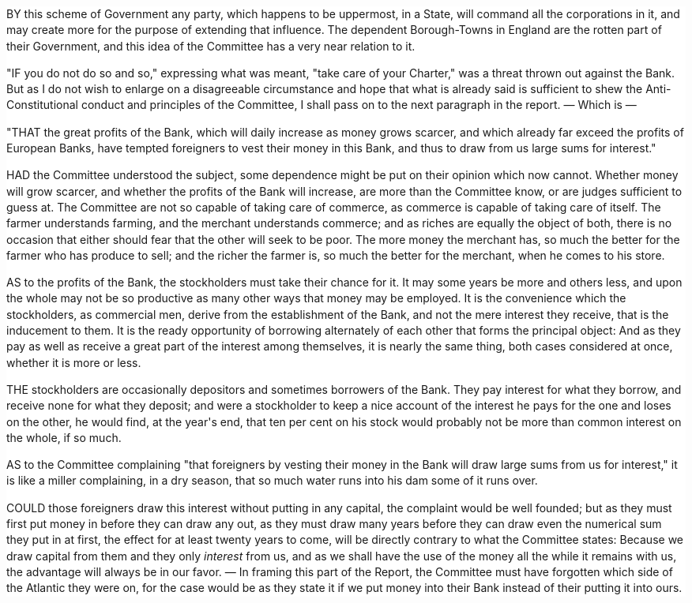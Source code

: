   BY this scheme of Government any party, which happens to be uppermost, in
   a State, will command all the corporations in it, and may create more for
   the purpose of extending that influence. The dependent Borough-Towns in
   England are the rotten part of their Government, and this idea of the
   Committee has a very near relation to it.

   "IF you do not do so and so," expressing what was meant, "take care of
   your Charter," was a threat thrown out against the Bank. But as I do not
   wish to enlarge on a disagreeable circumstance and hope that what is
   already said is sufficient to shew the Anti-Constitutional conduct and
   principles of the Committee, I shall pass on to the next paragraph in the
   report. &mdash; Which is &mdash;

   "THAT the great profits of the Bank, which will daily increase as money
   grows scarcer, and which already far exceed the profits of European Banks,
   have tempted foreigners to vest their money in this Bank, and thus to draw
   from us large sums for interest."

   HAD the Committee understood the subject, some dependence might be put on
   their opinion which now cannot. Whether money will grow scarcer, and
   whether the profits of the Bank will increase, are more than the Committee
   know, or are judges sufficient to guess at. The Committee are not so
   capable of taking care of commerce, as commerce is capable of taking care
   of itself. The farmer understands farming, and the merchant understands commerce; and
   as riches are equally the object of both, there is no occasion that either
   should fear that the other will seek to be poor. The more money the
   merchant has, so much the better for the farmer who has produce to sell;
   and the richer the farmer is, so much the better for the merchant, when he
   comes to his store.

   AS to the profits of the Bank, the stockholders must take their chance for
   it. It may some years be more and others less, and upon the whole may not
   be so productive as many other ways that money may be employed. It is the
   convenience which the stockholders, as commercial men, derive from the
   establishment of the Bank, and not the mere interest they receive, that is
   the inducement to them. It is the ready opportunity of borrowing
   alternately of each other that forms the principal object: And as they pay
   as well as receive a great part of the interest among themselves, it is
   nearly the same thing, both cases considered at once, whether it is more
   or less.

   THE stockholders are occasionally depositors and sometimes borrowers of
   the Bank. They pay interest for what they borrow, and receive none for
   what they deposit; and were a stockholder to keep a nice account of the
   interest he pays for the one and loses on the other, he would find, at the
   year's end, that ten per cent on his stock would probably not be more than
   common interest on the whole, if so much.

   AS to the Committee complaining "that foreigners by vesting their money in
   the Bank will draw large sums from us for interest," it is like a miller
   complaining, in a dry season, that so much water runs into his dam some of
   it runs over.

   COULD those foreigners draw this interest without putting in any capital,
   the complaint would be well founded; but as they must first put money in
   before they can draw any out, as they must draw many years before they can
   draw even the numerical sum they put in at first, the effect for at least
   twenty years to come, will be directly contrary to what the Committee
   states: Because we draw capital from them and they only *interest* from us,
   and as we shall have the use of the money all the while it remains with
   us, the advantage will always be in our favor. &mdash; In framing this part of the
   Report, the Committee must have forgotten which side of the Atlantic they
   were on, for the case would be as they state it if we put money into their
   Bank instead of their putting it into ours.
